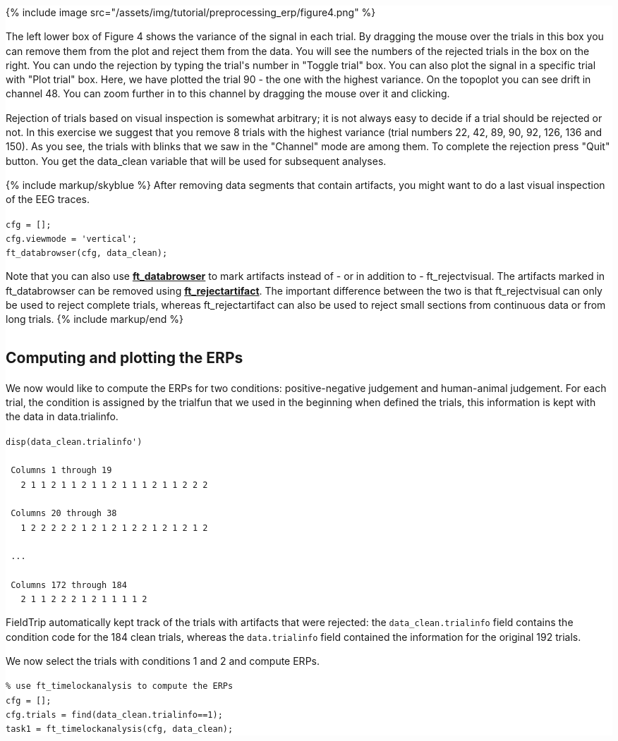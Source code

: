 {% include image src="/assets/img/tutorial/preprocessing_erp/figure4.png" %}

The left lower box of Figure 4 shows the variance of the signal in each trial. By dragging the mouse over the trials in this box you can remove them from the plot and reject them from the data. You will see the numbers of the rejected trials in the box on the right. You can undo the rejection by typing the trial's number in "Toggle trial" box. You can also plot the signal in a specific trial with "Plot trial" box. Here, we have plotted the trial 90 - the one with the highest variance. On the topoplot you can see drift in channel 48. You can zoom further in to this channel by dragging the mouse over it and clicking.

Rejection of trials based on visual inspection is somewhat arbitrary; it is not always easy to decide if a trial should be rejected or not. In this exercise we suggest that you remove 8 trials with the highest variance (trial numbers 22, 42, 89, 90, 92, 126, 136 and 150). As you see, the trials with blinks that we saw in the "Channel" mode are among them. To complete the rejection press "Quit" button. You get the data_clean variable that will be used for subsequent analyses.

{% include markup/skyblue %}
After removing data segments that contain artifacts, you might want to do a last visual inspection of the EEG traces.

    cfg = [];
    cfg.viewmode = 'vertical';
    ft_databrowser(cfg, data_clean);

Note that you can also use **[ft_databrowser](/reference/ft_databrowser)** to mark artifacts instead of - or in addition to - ft_rejectvisual. The artifacts marked in ft_databrowser can be removed using **[ft_rejectartifact](/reference/ft_rejectartifact)**. The important difference between the two is that ft_rejectvisual can only be used to reject complete trials, whereas ft_rejectartifact can also be used to reject small sections from continuous data or from long trials.
{% include markup/end %}

## Computing and plotting the ERPs

We now would like to compute the ERPs for two conditions: positive-negative judgement and human-animal judgement. For each trial, the condition is assigned by the trialfun that we used in the beginning when defined the trials, this information is kept with the data in data.trialinfo.

    disp(data_clean.trialinfo')

     Columns 1 through 19
       2 1 1 2 1 1 2 1 1 2 1 1 1 2 1 1 2 2 2

     Columns 20 through 38
       1 2 2 2 2 2 1 2 1 2 1 2 2 1 2 1 2 1 2

     ...

     Columns 172 through 184
       2 1 1 2 2 2 1 2 1 1 1 1 2

FieldTrip automatically kept track of the trials with artifacts that were rejected: the `data_clean.trialinfo` field contains the condition code for the 184 clean trials, whereas the `data.trialinfo` field contained the information for the original 192 trials.

We now select the trials with conditions 1 and 2 and compute ERPs.

    % use ft_timelockanalysis to compute the ERPs
    cfg = [];
    cfg.trials = find(data_clean.trialinfo==1);
    task1 = ft_timelockanalysis(cfg, data_clean);
